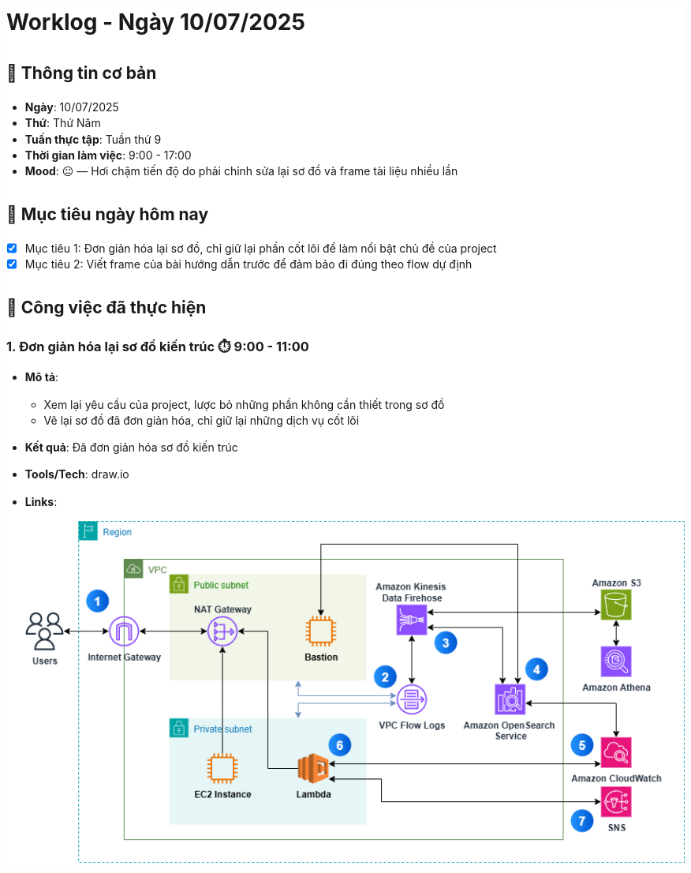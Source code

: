 # Worklog - Ngày 10/07/2025

## 📅 Thông tin cơ bản

- **Ngày**: 10/07/2025
- **Thứ**: Thứ Năm
- **Tuần thực tập**: Tuần thứ 9
- **Thời gian làm việc**: 9:00 - 17:00
- **Mood**: 😐 — Hơi chậm tiến độ do phải chỉnh sửa lại sơ đồ và frame tài liệu nhiều lần

## 🎯 Mục tiêu ngày hôm nay

- [x]  Mục tiêu 1: Đơn giản hóa lại sơ đồ, chỉ giữ lại phần cốt lõi để làm nổi bật chủ đề của project
- [x]  Mục tiêu 2: Viết frame của bài hướng dẫn trước để đảm bảo đi đúng theo flow dự định

## 💼 Công việc đã thực hiện

### 1. Đơn giản hóa lại sơ đồ kiến trúc ⏱️ 9:00 - 11:00

- **Mô tả**:
    - Xem lại yêu cầu của project, lược bỏ những phần không cần thiết trong sơ đồ
    - Vẽ lại sơ đồ đã đơn giản hóa, chỉ giữ lại những dịch vụ cốt lõi
- **Kết quả**: Đã đơn giản hóa sơ đồ kiến trúc
- **Tools/Tech**: draw.io
- **Links**:
    
    ![Simple.drawio.png](/worklog/week-09/images/1007-01.png)
    